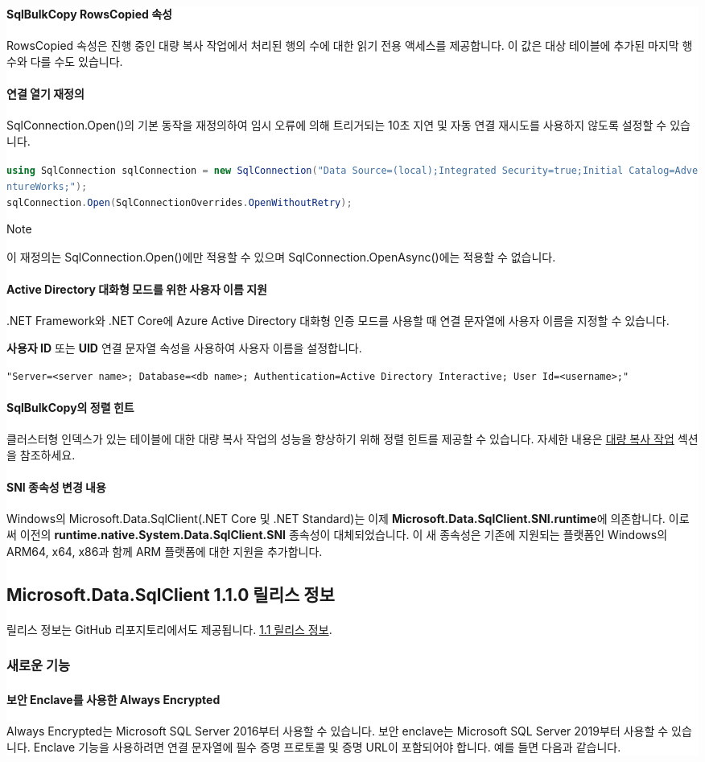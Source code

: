 #### <a name="sqlbulkcopy-rowscopied-property"></a>SqlBulkCopy RowsCopied 속성

RowsCopied 속성은 진행 중인 대량 복사 작업에서 처리된 행의 수에 대한 읽기 전용 액세스를 제공합니다. 이 값은 대상 테이블에 추가된 마지막 행 수와 다를 수도 있습니다. 

#### <a name="connection-open-overrides"></a>연결 열기 재정의

SqlConnection.Open()의 기본 동작을 재정의하여 임시 오류에 의해 트리거되는 10초 지연 및 자동 연결 재시도를 사용하지 않도록 설정할 수 있습니다.

```csharp
using SqlConnection sqlConnection = new SqlConnection("Data Source=(local);Integrated Security=true;Initial Catalog=AdventureWorks;");
sqlConnection.Open(SqlConnectionOverrides.OpenWithoutRetry);
```

> [!NOTE]
> 이 재정의는 SqlConnection.Open()에만 적용할 수 있으며 SqlConnection.OpenAsync()에는 적용할 수 없습니다.

#### <a name="username-support-for-active-directory-interactive-mode"></a>Active Directory 대화형 모드를 위한 사용자 이름 지원

.NET Framework와 .NET Core에 Azure Active Directory 대화형 인증 모드를 사용할 때 연결 문자열에 사용자 이름을 지정할 수 있습니다.

**사용자 ID** 또는 **UID** 연결 문자열 속성을 사용하여 사용자 이름을 설정합니다.

```
"Server=<server name>; Database=<db name>; Authentication=Active Directory Interactive; User Id=<username>;"
```

#### <a name="order-hints-for-sqlbulkcopy"></a>SqlBulkCopy의 정렬 힌트

클러스터형 인덱스가 있는 테이블에 대한 대량 복사 작업의 성능을 향상하기 위해 정렬 힌트를 제공할 수 있습니다. 자세한 내용은 [대량 복사 작업](sql/bulk-copy-order-hints.md) 섹션을 참조하세요.

#### <a name="sni-dependency-changes"></a>SNI 종속성 변경 내용

Windows의 Microsoft.Data.SqlClient(.NET Core 및 .NET Standard)는 이제 **Microsoft.Data.SqlClient.SNI.runtime**에 의존합니다. 이로써 이전의 **runtime.native.System.Data.SqlClient.SNI** 종속성이 대체되었습니다. 이 새 종속성은 기존에 지원되는 플랫폼인 Windows의 ARM64, x64, x86과 함께 ARM 플랫폼에 대한 지원을 추가합니다.

## <a name="release-notes-for-microsoftdatasqlclient-110"></a>Microsoft.Data.SqlClient 1.1.0 릴리스 정보

릴리스 정보는 GitHub 리포지토리에서도 제공됩니다. [1.1 릴리스 정보](https://github.com/dotnet/SqlClient/tree/master/release-notes/1.1).

### <a name="new-features"></a>새로운 기능

#### <a name="always-encrypted-with-secure-enclaves"></a>보안 Enclave를 사용한 Always Encrypted

Always Encrypted는 Microsoft SQL Server 2016부터 사용할 수 있습니다. 보안 enclave는 Microsoft SQL Server 2019부터 사용할 수 있습니다. Enclave 기능을 사용하려면 연결 문자열에 필수 증명 프로토콜 및 증명 URL이 포함되어야 합니다. 예를 들면 다음과 같습니다.
